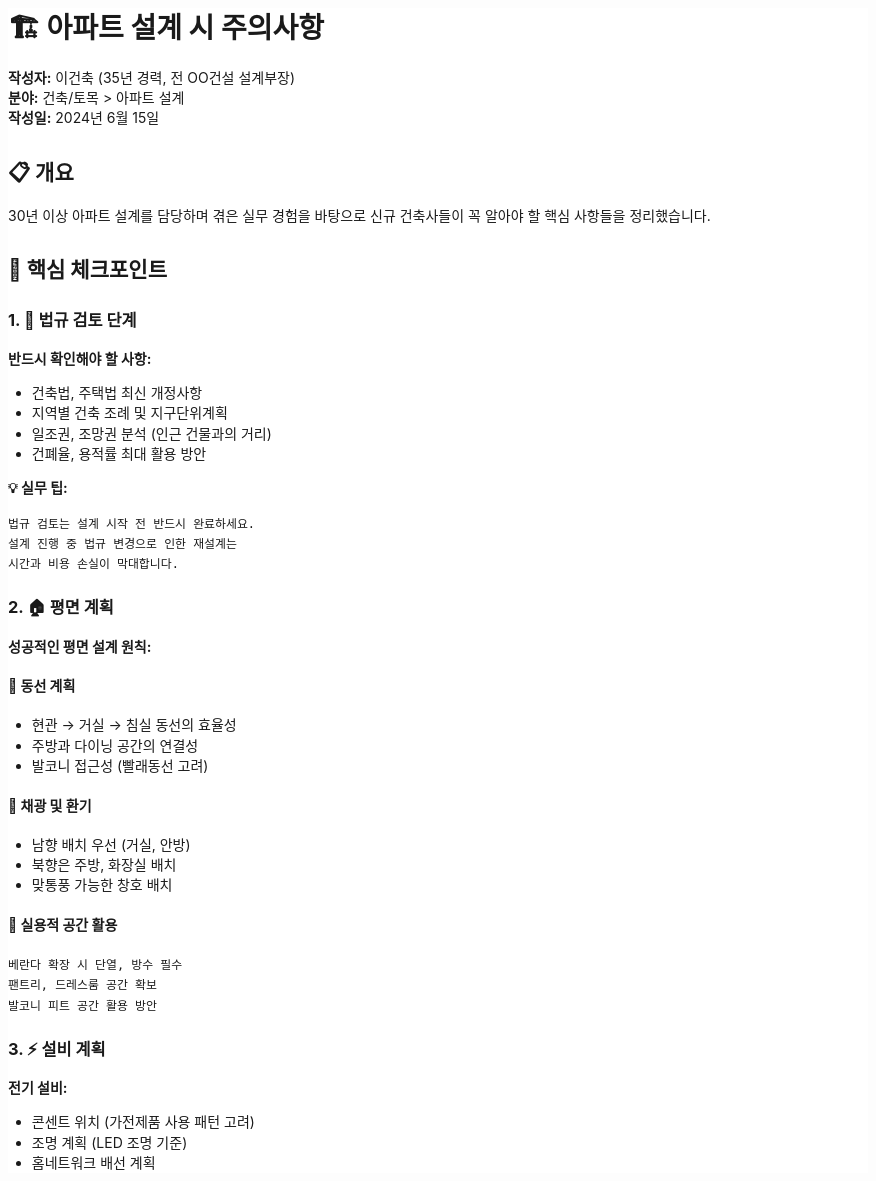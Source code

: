 # 🏗️ 아파트 설계 시 주의사항

**작성자:** 이건축 (35년 경력, 전 OO건설 설계부장)  
**분야:** 건축/토목 > 아파트 설계  
**작성일:** 2024년 6월 15일

## 📋 개요

30년 이상 아파트 설계를 담당하며 겪은 실무 경험을 바탕으로 신규 건축사들이 꼭 알아야 할 핵심 사항들을 정리했습니다.

## 🎯 핵심 체크포인트

### 1. 🏢 법규 검토 단계

**반드시 확인해야 할 사항:**
- 건축법, 주택법 최신 개정사항
- 지역별 건축 조례 및 지구단위계획
- 일조권, 조망권 분석 (인근 건물과의 거리)
- 건폐율, 용적률 최대 활용 방안

**💡 실무 팁:**
```
법규 검토는 설계 시작 전 반드시 완료하세요.
설계 진행 중 법규 변경으로 인한 재설계는 
시간과 비용 손실이 막대합니다.
```

### 2. 🏠 평면 계획

**성공적인 평면 설계 원칙:**

#### 🔸 동선 계획
- 현관 → 거실 → 침실 동선의 효율성
- 주방과 다이닝 공간의 연결성
- 발코니 접근성 (빨래동선 고려)

#### 🔸 채광 및 환기
- 남향 배치 우선 (거실, 안방)
- 북향은 주방, 화장실 배치
- 맞통풍 가능한 창호 배치

#### 🔸 실용적 공간 활용
```
베란다 확장 시 단열, 방수 필수
팬트리, 드레스룸 공간 확보
발코니 피트 공간 활용 방안
```

### 3. ⚡ 설비 계획

**전기 설비:**
- 콘센트 위치 (가전제품 사용 패턴 고려)
- 조명 계획 (LED 조명 기준)
- 홈네트워크 배선 계획
